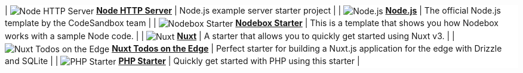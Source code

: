 | <img align="center" src="https://raw.githubusercontent.com/codesandbox/sandbox-templates/main/node-http-server/.codesandbox/icon.png" alt="Node HTTP Server" width="16"/> [**Node HTTP Server**](https://codesandbox.io/s/github/codesandbox/sandbox-templates/tree/main/node-http-server)                                                                                                                                                | Node.js example server starter project                                                                                                                                                                                                                                                                                                                                                                                                                                                     |
| <img align="center" src="https://raw.githubusercontent.com/codesandbox/sandbox-templates/main/node/.codesandbox/icon.png" alt="Node.js" width="16"/> [**Node.js**](https://codesandbox.io/s/github/codesandbox/sandbox-templates/tree/main/node)                                                                                                                                                                                          | The official Node.js template by the CodeSandbox team                                                                                                                                                                                                                                                                                                                                                                                                                                      |
| <img align="center" src="https://raw.githubusercontent.com/codesandbox/sandbox-templates/main/nodebox-starter/.codesandbox/icon.png" alt="Nodebox Starter" width="16"/> [**Nodebox Starter**](https://codesandbox.io/s/github/codesandbox/sandbox-templates/tree/main/nodebox-starter)                                                                                                                                                    | This is a template that shows you how Nodebox works with a sample Node code.                                                                                                                                                                                                                                                                                                                                                                                                               |
| <img align="center" src="https://raw.githubusercontent.com/codesandbox/sandbox-templates/main/nuxt/.codesandbox/icon.png" alt="Nuxt" width="16"/> [**Nuxt**](https://codesandbox.io/s/github/codesandbox/sandbox-templates/tree/main/nuxt)                                                                                                                                                                                                | A starter that allows you to quickly get started using Nuxt v3.                                                                                                                                                                                                                                                                                                                                                                                                                            |
| <img align="center" src="https://raw.githubusercontent.com/codesandbox/sandbox-templates/main/nuxt/.codesandbox/icon.png" alt="Nuxt Todos on the Edge" width="16"/> [**Nuxt Todos on the Edge**](https://codesandbox.io/s/github/codesandbox/sandbox-templates/tree/main/nuxt-todos-edge)                                                                                                                                                 | Perfect starter for building a Nuxt.js application for the edge with Drizzle and SQLite                                                                                                                                                                                                                                                                                                                                                                                                    |
| <img align="center" src="https://raw.githubusercontent.com/codesandbox/sandbox-templates/main/php/.codesandbox/icon.png" alt="PHP Starter" width="16"/> [**PHP Starter**](https://codesandbox.io/s/github/codesandbox/sandbox-templates/tree/main/php)                                                                                                                                                                                    | Quickly get started with PHP using this starter                                                                                                                                                                                                                                                                                                                                                                                                                                            |